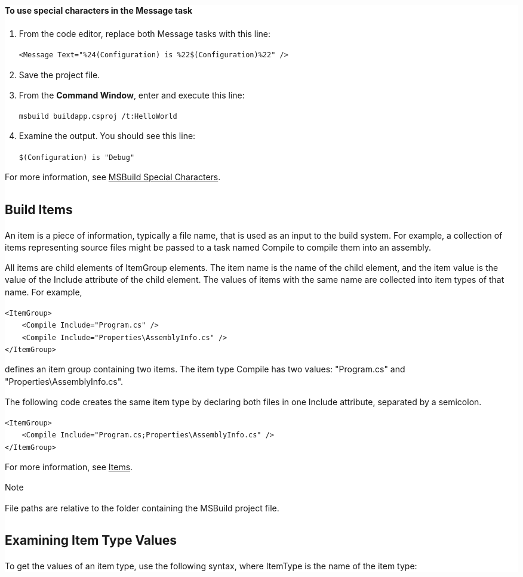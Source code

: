 #### To use special characters in the Message task  
  
1.  From the code editor, replace both Message tasks with this line:  
  
    ```  
    <Message Text="%24(Configuration) is %22$(Configuration)%22" />  
    ```  
  
2.  Save the project file.  
  
3.  From the **Command Window**, enter and execute this line:  
  
    ```  
    msbuild buildapp.csproj /t:HelloWorld  
    ```  
  
4.  Examine the output. You should see this line:  
  
    ```  
    $(Configuration) is "Debug"  
    ```  
  
 For more information, see [MSBuild Special Characters](../msbuild/msbuild-special-characters.md).  
  
## Build Items  
 An item is a piece of information, typically a file name, that is used as an input to the build system. For example, a collection of items representing source files might be passed to a task named Compile to compile them into an assembly.  
  
 All items are child elements of ItemGroup elements. The item name is the name of the child element, and the item value is the value of the Include attribute of the child element. The values of items with the same name are collected into item types of that name.  For example,  
  
```  
<ItemGroup>  
    <Compile Include="Program.cs" />  
    <Compile Include="Properties\AssemblyInfo.cs" />  
</ItemGroup>  
```  
  
 defines an item group containing two items. The item type Compile has two values: "Program.cs" and "Properties\AssemblyInfo.cs".  
  
 The following code creates the same item type by declaring both files in one Include attribute, separated by a semicolon.  
  
```  
<ItemGroup>  
    <Compile Include="Program.cs;Properties\AssemblyInfo.cs" />  
</ItemGroup>  
```  
  
 For more information, see [Items](../msbuild/msbuild-items.md).  
  
> [!NOTE]
>  File paths are relative to the folder containing the MSBuild project file.  
  
## Examining Item Type Values  
 To get the values of an item type, use the following syntax, where ItemType is the name of the item type:  
  
